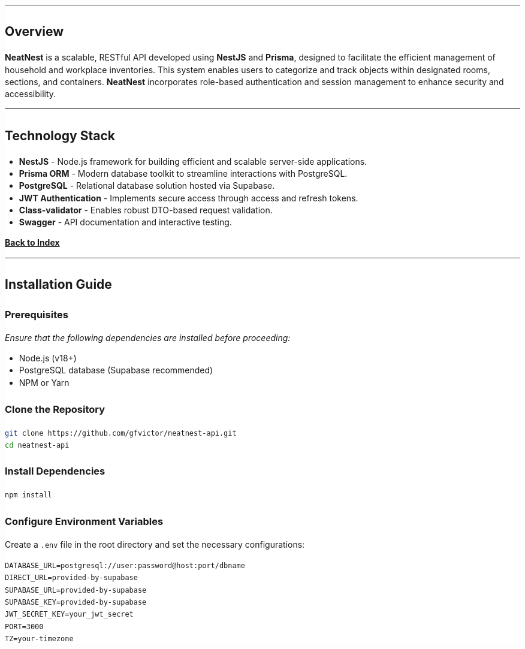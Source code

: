 
---

## Overview

**NeatNest** is a scalable, RESTful API developed using **NestJS** and **Prisma**, designed to facilitate the 
efficient 
management of household and workplace inventories. This system enables users to categorize and track objects within 
designated rooms, sections, and containers. **NeatNest** incorporates role-based authentication and session 
management to 
enhance security and accessibility.

---

## Technology Stack
- **NestJS** - Node.js framework for building efficient and scalable server-side applications.
- **Prisma ORM** - Modern database toolkit to streamline interactions with PostgreSQL.
- **PostgreSQL** - Relational database solution hosted via Supabase.
- **JWT Authentication** - Implements secure access through access and refresh tokens.
- **Class-validator** - Enables robust DTO-based request validation.
- **Swagger** - API documentation and interactive testing.


**[Back to Index](#index)**

---

## Installation Guide
### Prerequisites
_Ensure that the following dependencies are installed before proceeding:_

- Node.js (v18+)
- PostgreSQL database (Supabase recommended)
- NPM or Yarn

### Clone the Repository
```bash
git clone https://github.com/gfvictor/neatnest-api.git
cd neatnest-api
```

### Install Dependencies
```bash
npm install
```

### Configure Environment Variables
Create a <code>.env</code> file in the root directory and set the necessary configurations:
```dotenv
DATABASE_URL=postgresql://user:password@host:port/dbname
DIRECT_URL=provided-by-supabase
SUPABASE_URL=provided-by-supabase
SUPABASE_KEY=provided-by-supabase
JWT_SECRET_KEY=your_jwt_secret
PORT=3000
TZ=your-timezone
```
